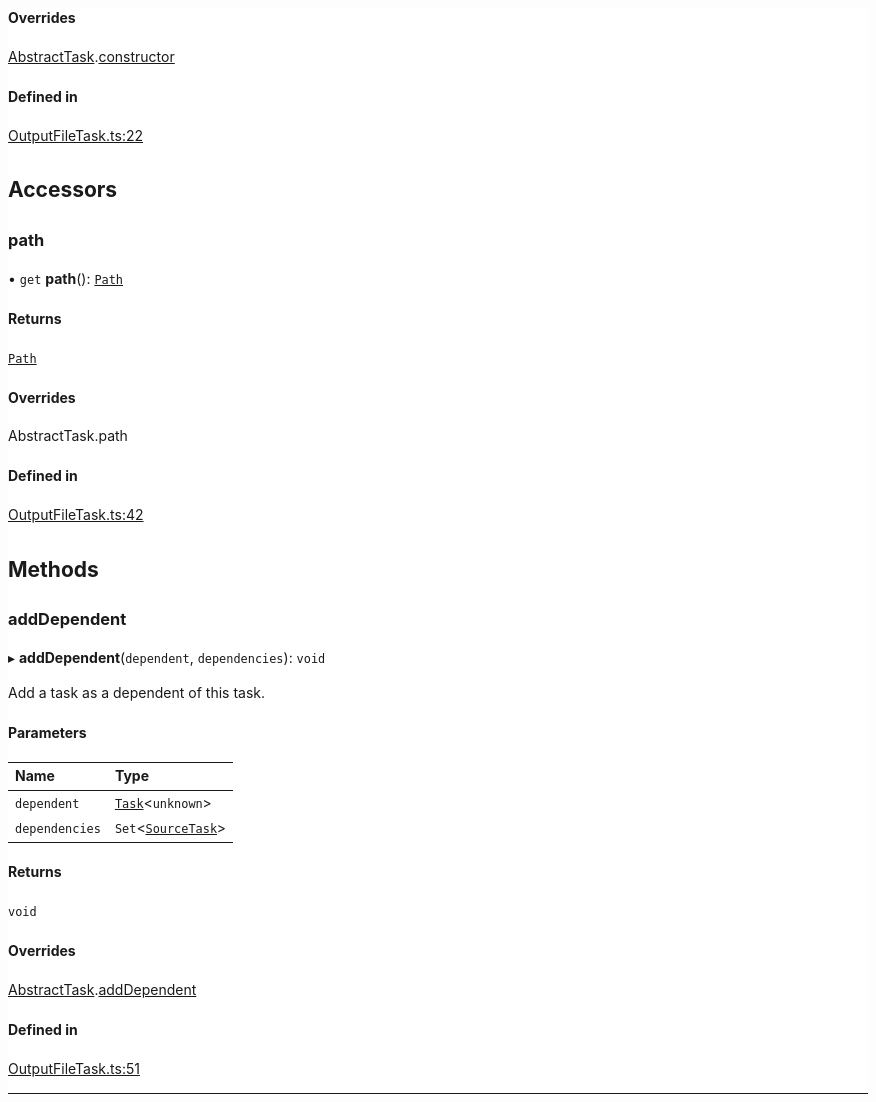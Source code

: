 #### Overrides

[AbstractTask](index.AbstractTask.md).[constructor](index.AbstractTask.md#constructor)

#### Defined in

[OutputFileTask.ts:22](https://github.com/viridia/overrun/blob/20a7ff0/src/OutputFileTask.ts#L22)

## Accessors

### path

• `get` **path**(): [`Path`](index.Path.md)

#### Returns

[`Path`](index.Path.md)

#### Overrides

AbstractTask.path

#### Defined in

[OutputFileTask.ts:42](https://github.com/viridia/overrun/blob/20a7ff0/src/OutputFileTask.ts#L42)

## Methods

### addDependent

▸ **addDependent**(`dependent`, `dependencies`): `void`

Add a task as a dependent of this task.

#### Parameters

| Name | Type |
| :------ | :------ |
| `dependent` | [`Task`](../interfaces/index.Task.md)<`unknown`\> |
| `dependencies` | `Set`<[`SourceTask`](../interfaces/index.SourceTask.md)\> |

#### Returns

`void`

#### Overrides

[AbstractTask](index.AbstractTask.md).[addDependent](index.AbstractTask.md#adddependent)

#### Defined in

[OutputFileTask.ts:51](https://github.com/viridia/overrun/blob/20a7ff0/src/OutputFileTask.ts#L51)

___
